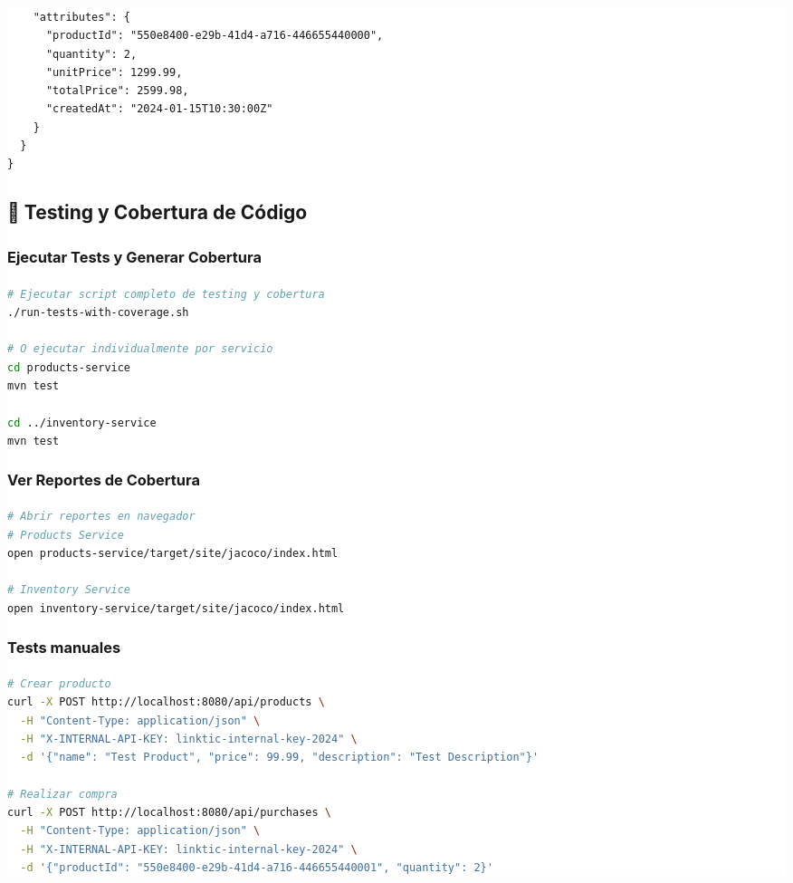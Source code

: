 ```http
    "attributes": {
      "productId": "550e8400-e29b-41d4-a716-446655440000",
      "quantity": 2,
      "unitPrice": 1299.99,
      "totalPrice": 2599.98,
      "createdAt": "2024-01-15T10:30:00Z"
    }
  }
}
```

## 🧪 Testing y Cobertura de Código

### Ejecutar Tests y Generar Cobertura
```bash
# Ejecutar script completo de testing y cobertura
./run-tests-with-coverage.sh

# O ejecutar individualmente por servicio
cd products-service
mvn test

cd ../inventory-service
mvn test
```

### Ver Reportes de Cobertura
```bash
# Abrir reportes en navegador
# Products Service
open products-service/target/site/jacoco/index.html

# Inventory Service
open inventory-service/target/site/jacoco/index.html
```

### Tests manuales
```bash
# Crear producto
curl -X POST http://localhost:8080/api/products \
  -H "Content-Type: application/json" \
  -H "X-INTERNAL-API-KEY: linktic-internal-key-2024" \
  -d '{"name": "Test Product", "price": 99.99, "description": "Test Description"}'

# Realizar compra
curl -X POST http://localhost:8080/api/purchases \
  -H "Content-Type: application/json" \
  -H "X-INTERNAL-API-KEY: linktic-internal-key-2024" \
  -d '{"productId": "550e8400-e29b-41d4-a716-446655440001", "quantity": 2}'
```
